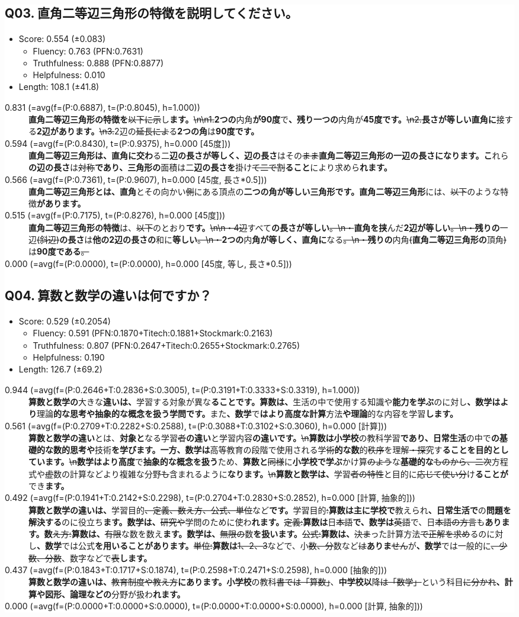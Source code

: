 ## <a name="Q03"></a>Q03. 直角二等辺三角形の特徴を説明してください。

- Score: 0.554 (±0.083)
  - Fluency: 0.763 (PFN:0.7631)
  - Truthfulness: 0.888 (PFN:0.8877)
  - Helpfulness: 0.010
- Length: 108.1 (±41.8)

<dl>
<dt>0.831 (=avg(f=(P:0.6887), t=(P:0.8045), h=1.000))</dt>
<dd><b>直角二等辺三角形の特徴を</b><s>以下に示</s>し<b>ます。</b><s>&#92;n&#92;n1&#46;</s><b>2つの</b>内角<b>が90度</b>で<b>、残り一つの</b>内角が<b>45度です。</b><s>&#92;n2&#46;</s><b>長さが等しい直角に</b>接する<b>2辺があります。</b><s>&#92;n3&#46;</s>2辺の<s>延長によ</s>る<b>2つの角</b>は<b>90度です。</b></dd>
<dt>0.594 (=avg(f=(P:0.8430), t=(P:0.9375), h=0.000 [45度]))</dt>
<dd><b>直角二等辺三角形は、直角に交わ</b>る二<b>辺の長さが等しく、辺の長さ</b>はその<s>まま</s><b>直角二等辺三角形の一辺の長さになります。こ</b>れら<b>の辺の長さ</b>は<s>対称</s><b>であり、三角形の</b>面積は二<b>辺の長さを</b>掛け<s>て二で割</s><b>ること</b>により求めら<b>れます。</b></dd>
<dt>0.566 (=avg(f=(P:0.7361), t=(P:0.9607), h=0.000 [45度, 長さ*0.5]))</dt>
<dd><b>直角二等辺三角形とは、直角</b>とその向かい<s>側</s>にある頂点の<b>二つの角が等しい三角形です。直角二等辺三角形</b>には、<s>以下</s>のような特徴<b>があります。</b></dd>
<dt>0.515 (=avg(f=(P:0.7175), t=(P:0.8276), h=0.000 [45度]))</dt>
<dd><b>直角二等辺三角形の特徴</b>は、<s>以下</s>のとおり<b>です。</b><s>&#92;n&#92;n・4辺</s>すべて<b>の長さが等しい</b><s>。&#92;n・</s><b>直角を挟</b>んだ<b>2辺が等しい</b><s>。&#92;n・</s><b>残りの</b>一辺<s>&#40;斜辺&#41;</s><b>の長さ</b>は<b>他の2辺の長さの</b>和に<b>等しい</b><s>。&#92;n・</s><b>2つの</b>内<b>角が等しく、直角に</b>なる<s>。&#92;n・</s><b>残りの</b>内角<s>&#40;</s><b>直角二等辺三角形の</b>頂角<s>&#41;</s>は<b>90度である</b><s>。</s></dd>
<dt>0.000 (=avg(f=(P:0.0000), t=(P:0.0000), h=0.000 [45度, 等し, 長さ*0.5]))</dt>
<dd></dd>
</dl>

## <a name="Q04"></a>Q04. 算数と数学の違いは何ですか？

- Score: 0.529 (±0.2054)
  - Fluency: 0.591 (PFN:0.1870+Titech:0.1881+Stockmark:0.2163)
  - Truthfulness: 0.807 (PFN:0.2647+Titech:0.2655+Stockmark:0.2765)
  - Helpfulness: 0.190
- Length: 126.7 (±69.2)

<dl>
<dt>0.944 (=avg(f=(P:0.2646+T:0.2836+S:0.3005), t=(P:0.3191+T:0.3333+S:0.3319), h=1.000))</dt>
<dd><b>算数と数学の</b>大きな<b>違いは、</b>学習する対象が異な<b>ることです。算数は、</b>生活の中で使用する知識や<b>能力を学ぶ</b>のに対し<b>、数学はより</b>理論<b>的な思考や抽象的な概念を扱う学問です。</b>また<b>、数学</b>で<b>はより高度な計算</b>方法<b>や理論</b>的な内容を学習<b>します。</b></dd>
<dt>0.561 (=avg(f=(P:0.2709+T:0.2282+S:0.2588), t=(P:0.3088+T:0.3102+S:0.3060), h=0.000 [計算]))</dt>
<dd><b>算数と数学の違い</b>とは、<b>対象と</b>なる学習<s>者</s><b>の違い</b>と学習内容<b>の違いです。</b><s>&#92;n</s><b>算数は小学校</b>の教科学習<b>であり、日常生活</b>の中で<b>の基礎的な数的思考や</b>技術<b>を学びます。一方、数学は</b>高等教育の段階で使用される学<s>術</s><b>的な数</b>的<s>秩序</s>を理解<s>・探</s>究す<b>ることを目的としています。</b><s>&#92;n</s><b>数学はより高度</b>で<b>抽象的な概念を扱う</b>ため、<b>算数と</b><s>同様</s>に<b>小学校で学ぶ</b>かけ算<s>のよう</s>な<b>基礎的な</b><s>ものから、二次</s>方程式や<s>虚</s>数の計算などより複雑な分野<s>も</s>含まれるように<b>なります。</b><s>&#92;n</s><b>算数と数学は、</b>学習<s>者の特性</s>と目的に<s>応じて使い分</s>け<b>ることが</b>でき<b>ます。</b></dd>
<dt>0.492 (=avg(f=(P:0.1941+T:0.2142+S:0.2298), t=(P:0.2704+T:0.2830+S:0.2852), h=0.000 [計算, 抽象的]))</dt>
<dd><b>算数と数学の違いは、</b>学習目的<s>、定義、数え方、公式、単位</s>など<b>です。</b>学習目的<s>:</s><b>算数は主に学校で</b>教えられ<b>、日常生活で</b>の<b>問題を解決する</b>のに役立ち<b>ます。数学は、</b><s>研究や</s>学問のために使わ<b>れます。</b><s>定義:</s><b>算数は</b>日<s>本語</s><b>で、数学は</b><s>英語</s>で、日<s>本語の方言</s>も<b>あります。数</b><s>え方:</s><b>算数は、</b><s>有限</s>な数を数え<b>ます。数学は、</b><s>無限の</s>数<b>を扱います。</b><s>公式:</s><b>算数は、</b><s>決ま</s>った計算方法<s>で正解を求め</s>るのに対し<b>、数学</b>では公式<b>を用いることがあります。</b><s>単位:</s><b>算数は</b><s>1、2、3</s>などで、小<s>数、分</s>数など<s>は</s><b>ありま</b><s>せん</s>が<b>、数学</b>では一般的に<s>、少数、分数</s>、数字などで<s>表</s><b>します。</b></dd>
<dt>0.437 (=avg(f=(P:0.1843+T:0.1717+S:0.1874), t=(P:0.2598+T:0.2471+S:0.2598), h=0.000 [抽象的]))</dt>
<dd><b>算数と数学の違いは、</b><s>教育制度や教え方</s><b>にあります。小学校</b>の教科<s>書では「算数」</s>、<b>中学校以</b>降<s>は「数学」</s>という科目<s>に分かれ</s><b>、計算や図形、論理などの</b>分野が扱わ<b>れます。</b></dd>
<dt>0.000 (=avg(f=(P:0.0000+T:0.0000+S:0.0000), t=(P:0.0000+T:0.0000+S:0.0000), h=0.000 [計算, 抽象的]))</dt>
<dd></dd>
</dl>
